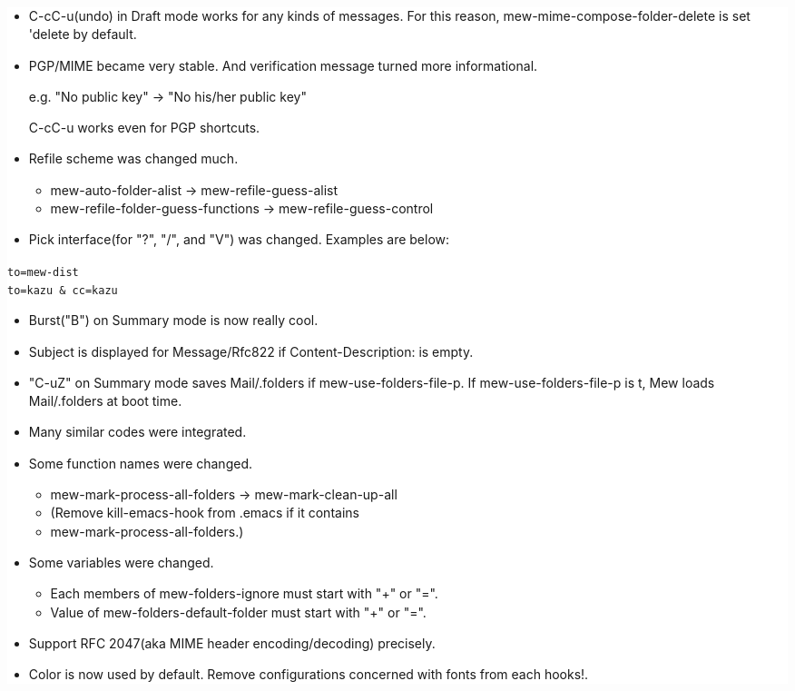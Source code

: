 * C-cC-u(undo) in Draft mode works for any kinds of messages. For this
  reason, mew-mime-compose-folder-delete is set 'delete by default.

* PGP/MIME became very stable. And verification message turned more
  informational.

	e.g. "No public key" -> "No his/her public key"

  C-cC-u works even for PGP shortcuts.

* Refile scheme was changed much.

    - mew-auto-folder-alist             -> mew-refile-guess-alist
    - mew-refile-folder-guess-functions -> mew-refile-guess-control

* Pick interface(for "?", "/", and "V") was changed. Examples are below:

```
to=mew-dist
to=kazu & cc=kazu
```

* Burst("B") on Summary mode is now really cool.

* Subject is displayed for Message/Rfc822 if Content-Description: is empty.

* "C-uZ" on Summary mode saves Mail/.folders if mew-use-folders-file-p. 
  If mew-use-folders-file-p is t, Mew loads Mail/.folders at boot time.

* Many similar codes were integrated.

* Some function names were changed.

    - mew-mark-process-all-folders -> mew-mark-clean-up-all
    - (Remove kill-emacs-hook from .emacs if it contains
    - mew-mark-process-all-folders.)

* Some variables were changed.

    - Each members of mew-folders-ignore must start with "+" or "=".
    - Value of mew-folders-default-folder must start with "+" or "=".

* Support RFC 2047(aka MIME header encoding/decoding) precisely.

* Color is now used by default. Remove configurations concerned with
  fonts from each hooks!.
